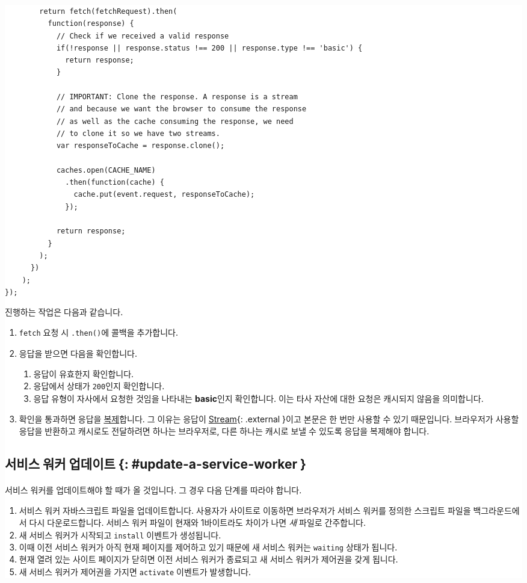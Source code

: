             return fetch(fetchRequest).then(
              function(response) {
                // Check if we received a valid response
                if(!response || response.status !== 200 || response.type !== 'basic') {
                  return response;
                }

                // IMPORTANT: Clone the response. A response is a stream
                // and because we want the browser to consume the response
                // as well as the cache consuming the response, we need
                // to clone it so we have two streams.
                var responseToCache = response.clone();

                caches.open(CACHE_NAME)
                  .then(function(cache) {
                    cache.put(event.request, responseToCache);
                  });

                return response;
              }
            );
          })
        );
    });


진행하는 작업은 다음과 같습니다.

1. `fetch` 요청 시 `.then()`에 콜백을 추가합니다.
2. 응답을 받으면 다음을 확인합니다.

   1. 응답이 유효한지 확인합니다.
   2. 응답에서 상태가 `200`인지 확인합니다.
   3. 응답 유형이 자사에서 요청한 것임을 나타내는 
      **basic**인지 확인합니다. 이는 타사 자산에 대한 요청은 
      캐시되지 않음을 의미합니다.
3. 확인을 통과하면 
   응답을 [복제](https://fetch.spec.whatwg.org/#dom-response-clone)합니다. 그 이유는 응답이 [Stream](https://streams.spec.whatwg.org/){: .external }이고 
   본문은 한 번만 사용할 수 있기 
   때문입니다. 브라우저가 사용할 응답을 반환하고 캐시로도 전달하려면
   하나는 브라우저로, 다른 하나는 캐시로 보낼 수 있도록
   응답을 복제해야 합니다.

## 서비스 워커 업데이트 {: #update-a-service-worker }

서비스 워커를 업데이트해야 할 때가 
올 것입니다. 그 경우 다음 단계를 따라야 합니다.

1. 서비스 워커 자바스크립트 파일을 업데이트합니다. 사용자가
   사이트로 이동하면 브라우저가
   서비스 워커를 정의한 스크립트 파일을 백그라운드에서 다시 다운로드합니다. 서비스 워커 파일이 
   현재와 1바이트라도 차이가 나면 
   _새_ 파일로 간주합니다.
2. 새 서비스 워커가 시작되고 `install` 이벤트가 생성됩니다.
3. 이때 이전 서비스 워커가 아직 현재 페이지를 제어하고 있기 때문에 
   새 서비스 워커는 `waiting` 상태가 됩니다.
4. 현재 열려 있는 사이트 페이지가 닫히면 이전 서비스 워커가 
   종료되고 새 서비스 워커가 제어권을 갖게 됩니다.
5. 새 서비스 워커가 제어권을 가지면 `activate` 이벤트가 
   발생합니다.

